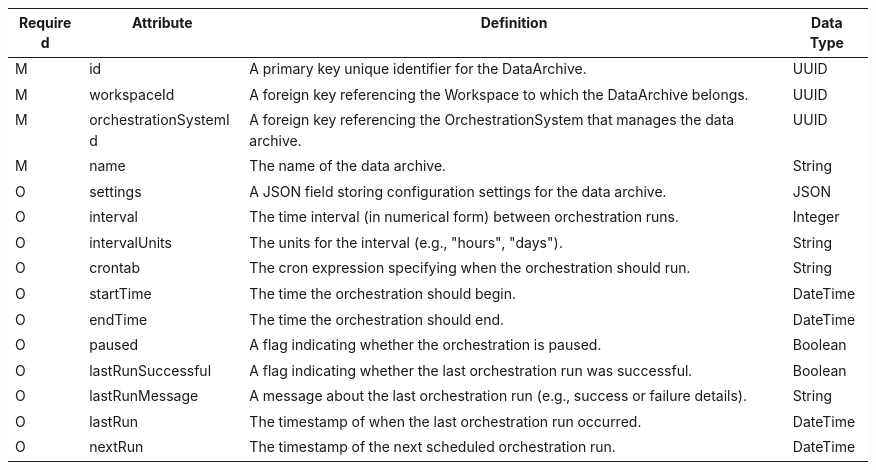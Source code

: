 | Required | Attribute               | Definition                                                                       | Data Type |
| -------- | ----------------------- | -------------------------------------------------------------------------------- | --------- |
| M        | id                      | A primary key unique identifier for the DataArchive.                             | UUID      |
| M        | workspaceId             | A foreign key referencing the Workspace to which the DataArchive belongs.        | UUID      |
| M        | orchestrationSystemId   | A foreign key referencing the OrchestrationSystem that manages the data archive. | UUID      |
| M        | name                    | The name of the data archive.                                                    | String    |
| O        | settings                | A JSON field storing configuration settings for the data archive.                | JSON      |
| O        | interval                | The time interval (in numerical form) between orchestration runs.                | Integer   |
| O        | intervalUnits           | The units for the interval (e.g., "hours", "days").                              | String    |
| O        | crontab                 | The cron expression specifying when the orchestration should run.                | String    |
| O        | startTime               | The time the orchestration should begin.                                         | DateTime  |
| O        | endTime                 | The time the orchestration should end.                                           | DateTime  |
| O        | paused                  | A flag indicating whether the orchestration is paused.                           | Boolean   |
| O        | lastRunSuccessful       | A flag indicating whether the last orchestration run was successful.             | Boolean   |
| O        | lastRunMessage          | A message about the last orchestration run (e.g., success or failure details).   | String    |
| O        | lastRun                 | The timestamp of when the last orchestration run occurred.                       | DateTime  |
| O        | nextRun                 | The timestamp of the next scheduled orchestration run.                           | DateTime  |
